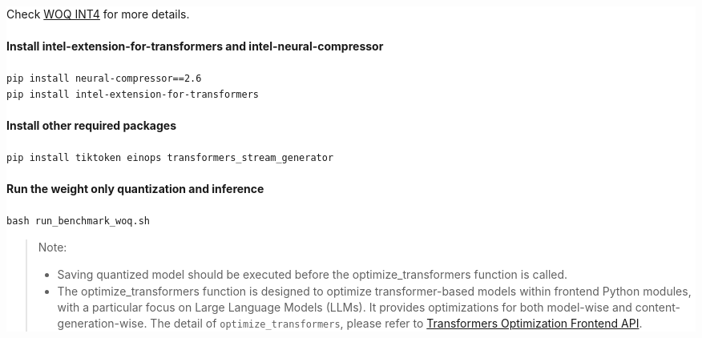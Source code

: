 Check [WOQ INT4](../../../../../docs/tutorials/llm/int4_weight_only_quantization.md) for more details.

#### Install intel-extension-for-transformers and intel-neural-compressor 

```
pip install neural-compressor==2.6
pip install intel-extension-for-transformers
```

#### Install other required packages


```
pip install tiktoken einops transformers_stream_generator
```

#### Run the weight only quantization and inference

```python
bash run_benchmark_woq.sh
```

>Note:
> * Saving quantized model should be executed before the optimize_transformers function is called.
> * The optimize_transformers function is designed to optimize transformer-based models within frontend Python modules, with a particular focus on Large Language Models (LLMs). It provides optimizations for both model-wise and content-generation-wise. The detail of `optimize_transformers`, please refer to [Transformers Optimization Frontend API](../../../../../docs/tutorials/llm/llm_optimize_transformers.md).
